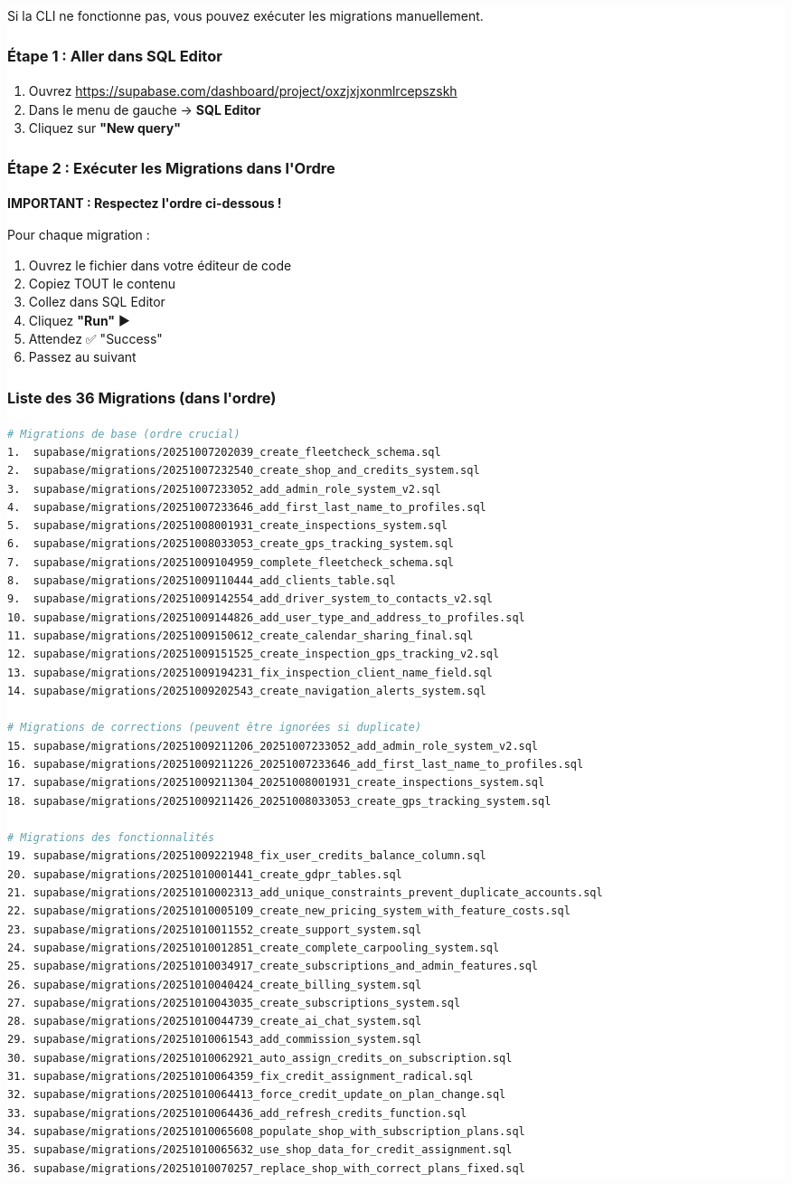 Si la CLI ne fonctionne pas, vous pouvez exécuter les migrations manuellement.

### **Étape 1 : Aller dans SQL Editor**

1. Ouvrez https://supabase.com/dashboard/project/oxzjxjxonmlrcepszskh
2. Dans le menu de gauche → **SQL Editor**
3. Cliquez sur **"New query"**

### **Étape 2 : Exécuter les Migrations dans l'Ordre**

**IMPORTANT : Respectez l'ordre ci-dessous !**

Pour chaque migration :
1. Ouvrez le fichier dans votre éditeur de code
2. Copiez TOUT le contenu
3. Collez dans SQL Editor
4. Cliquez **"Run"** ▶️
5. Attendez ✅ "Success"
6. Passez au suivant

### **Liste des 36 Migrations (dans l'ordre)**

```bash
# Migrations de base (ordre crucial)
1.  supabase/migrations/20251007202039_create_fleetcheck_schema.sql
2.  supabase/migrations/20251007232540_create_shop_and_credits_system.sql
3.  supabase/migrations/20251007233052_add_admin_role_system_v2.sql
4.  supabase/migrations/20251007233646_add_first_last_name_to_profiles.sql
5.  supabase/migrations/20251008001931_create_inspections_system.sql
6.  supabase/migrations/20251008033053_create_gps_tracking_system.sql
7.  supabase/migrations/20251009104959_complete_fleetcheck_schema.sql
8.  supabase/migrations/20251009110444_add_clients_table.sql
9.  supabase/migrations/20251009142554_add_driver_system_to_contacts_v2.sql
10. supabase/migrations/20251009144826_add_user_type_and_address_to_profiles.sql
11. supabase/migrations/20251009150612_create_calendar_sharing_final.sql
12. supabase/migrations/20251009151525_create_inspection_gps_tracking_v2.sql
13. supabase/migrations/20251009194231_fix_inspection_client_name_field.sql
14. supabase/migrations/20251009202543_create_navigation_alerts_system.sql

# Migrations de corrections (peuvent être ignorées si duplicate)
15. supabase/migrations/20251009211206_20251007233052_add_admin_role_system_v2.sql
16. supabase/migrations/20251009211226_20251007233646_add_first_last_name_to_profiles.sql
17. supabase/migrations/20251009211304_20251008001931_create_inspections_system.sql
18. supabase/migrations/20251009211426_20251008033053_create_gps_tracking_system.sql

# Migrations des fonctionnalités
19. supabase/migrations/20251009221948_fix_user_credits_balance_column.sql
20. supabase/migrations/20251010001441_create_gdpr_tables.sql
21. supabase/migrations/20251010002313_add_unique_constraints_prevent_duplicate_accounts.sql
22. supabase/migrations/20251010005109_create_new_pricing_system_with_feature_costs.sql
23. supabase/migrations/20251010011552_create_support_system.sql
24. supabase/migrations/20251010012851_create_complete_carpooling_system.sql
25. supabase/migrations/20251010034917_create_subscriptions_and_admin_features.sql
26. supabase/migrations/20251010040424_create_billing_system.sql
27. supabase/migrations/20251010043035_create_subscriptions_system.sql
28. supabase/migrations/20251010044739_create_ai_chat_system.sql
29. supabase/migrations/20251010061543_add_commission_system.sql
30. supabase/migrations/20251010062921_auto_assign_credits_on_subscription.sql
31. supabase/migrations/20251010064359_fix_credit_assignment_radical.sql
32. supabase/migrations/20251010064413_force_credit_update_on_plan_change.sql
33. supabase/migrations/20251010064436_add_refresh_credits_function.sql
34. supabase/migrations/20251010065608_populate_shop_with_subscription_plans.sql
35. supabase/migrations/20251010065632_use_shop_data_for_credit_assignment.sql
36. supabase/migrations/20251010070257_replace_shop_with_correct_plans_fixed.sql
```